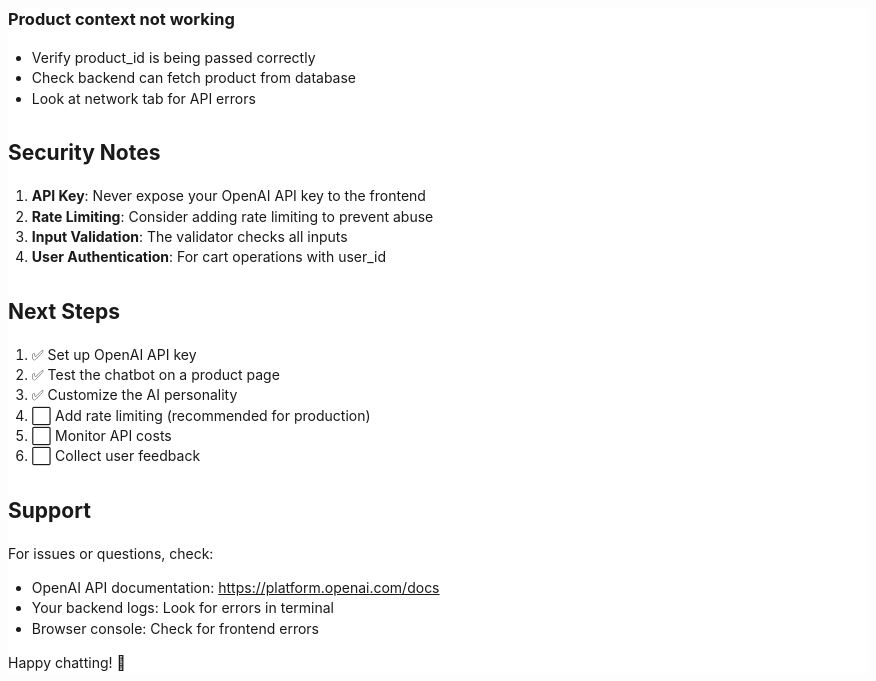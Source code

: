 ### Product context not working

- Verify product_id is being passed correctly
- Check backend can fetch product from database
- Look at network tab for API errors

## Security Notes

1. **API Key**: Never expose your OpenAI API key to the frontend
2. **Rate Limiting**: Consider adding rate limiting to prevent abuse
3. **Input Validation**: The validator checks all inputs
4. **User Authentication**: For cart operations with user_id

## Next Steps

1. ✅ Set up OpenAI API key
2. ✅ Test the chatbot on a product page
3. ✅ Customize the AI personality
4. ⬜ Add rate limiting (recommended for production)
5. ⬜ Monitor API costs
6. ⬜ Collect user feedback

## Support

For issues or questions, check:

- OpenAI API documentation: https://platform.openai.com/docs
- Your backend logs: Look for errors in terminal
- Browser console: Check for frontend errors

Happy chatting! 🤖
